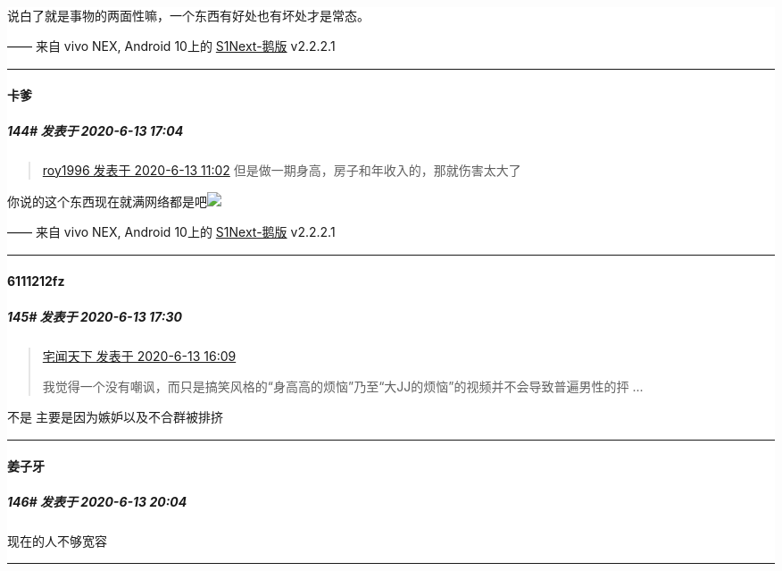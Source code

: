 


说白了就是事物的两面性嘛，一个东西有好处也有坏处才是常态。

—— 来自 vivo NEX, Android 10上的 [S1Next-鹅版](https://github.com/ykrank/S1-Next/releases) v2.2.2.1







-----

####  卡爹  
##### 144#       发表于 2020-6-13 17:04



<blockquote><a href="httphttps://bbs.saraba1st.com/2b/forum.php?mod=redirect&amp;goto=findpost&amp;pid=47787085&amp;ptid=1941382" target="_blank">roy1996 发表于 2020-6-13 11:02</a>
但是做一期身高，房子和年收入的，那就伤害太大了</blockquote>
你说的这个东西现在就满网络都是吧<img src="https://static.saraba1st.com/image/smiley/face2017/003.png" referrerpolicy="no-referrer">

—— 来自 vivo NEX, Android 10上的 [S1Next-鹅版](https://github.com/ykrank/S1-Next/releases) v2.2.2.1







-----

####  6111212fz  
##### 145#       发表于 2020-6-13 17:30



<blockquote><a href="httphttps://bbs.saraba1st.com/2b/forum.php?mod=redirect&amp;goto=findpost&amp;pid=47789820&amp;ptid=1941382" target="_blank">宅闻天下 发表于 2020-6-13 16:09</a>

我觉得一个没有嘲讽，而只是搞笑风格的“身高高的烦恼”乃至“大JJ的烦恼”的视频并不会导致普遍男性的抨 ...</blockquote>
不是 主要是因为嫉妒以及不合群被排挤







-----

####  姜子牙  
##### 146#       发表于 2020-6-13 20:04




现在的人不够宽容







-----
